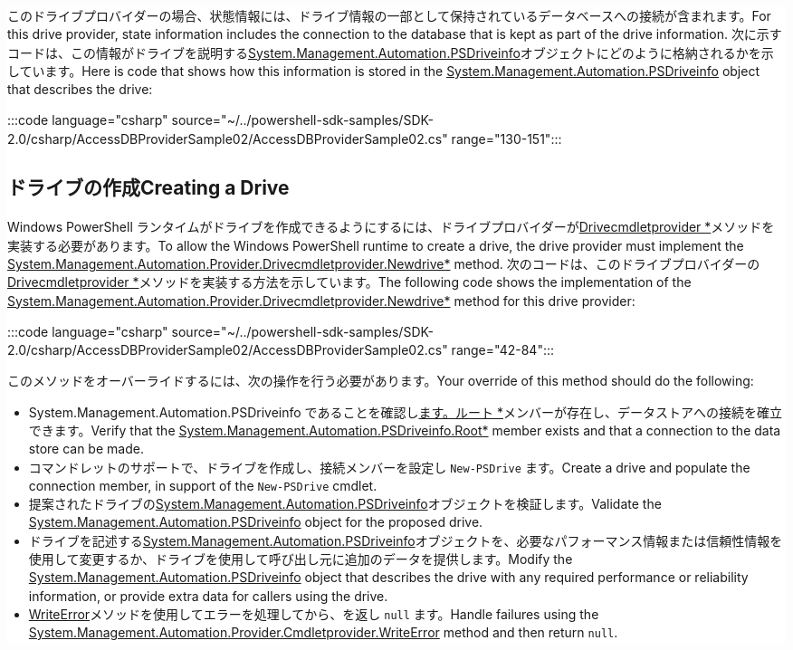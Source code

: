 <span data-ttu-id="0331e-120">このドライブプロバイダーの場合、状態情報には、ドライブ情報の一部として保持されているデータベースへの接続が含まれます。</span><span class="sxs-lookup"><span data-stu-id="0331e-120">For this drive provider, state information includes the connection to the database that is kept as part of the drive information.</span></span> <span data-ttu-id="0331e-121">次に示すコードは、この情報がドライブを説明する[System.Management.Automation.PSDriveinfo](/dotnet/api/System.Management.Automation.PSDriveInfo)オブジェクトにどのように格納されるかを示しています。</span><span class="sxs-lookup"><span data-stu-id="0331e-121">Here is code that shows how this information is stored in the [System.Management.Automation.PSDriveinfo](/dotnet/api/System.Management.Automation.PSDriveInfo) object that describes the drive:</span></span>

:::code language="csharp" source="~/../powershell-sdk-samples/SDK-2.0/csharp/AccessDBProviderSample02/AccessDBProviderSample02.cs" range="130-151":::

## <a name="creating-a-drive"></a><span data-ttu-id="0331e-122">ドライブの作成</span><span class="sxs-lookup"><span data-stu-id="0331e-122">Creating a Drive</span></span>

<span data-ttu-id="0331e-123">Windows PowerShell ランタイムがドライブを作成できるようにするには、ドライブプロバイダーが[Drivecmdletprovider \*](/dotnet/api/System.Management.Automation.Provider.DriveCmdletProvider.NewDrive)メソッドを実装する必要があります。</span><span class="sxs-lookup"><span data-stu-id="0331e-123">To allow the Windows PowerShell runtime to create a drive, the drive provider must implement the [System.Management.Automation.Provider.Drivecmdletprovider.Newdrive\*](/dotnet/api/System.Management.Automation.Provider.DriveCmdletProvider.NewDrive) method.</span></span> <span data-ttu-id="0331e-124">次のコードは、このドライブプロバイダーの[Drivecmdletprovider \*](/dotnet/api/System.Management.Automation.Provider.DriveCmdletProvider.NewDrive)メソッドを実装する方法を示しています。</span><span class="sxs-lookup"><span data-stu-id="0331e-124">The following code shows the implementation of the [System.Management.Automation.Provider.Drivecmdletprovider.Newdrive\*](/dotnet/api/System.Management.Automation.Provider.DriveCmdletProvider.NewDrive) method for this drive provider:</span></span>

:::code language="csharp" source="~/../powershell-sdk-samples/SDK-2.0/csharp/AccessDBProviderSample02/AccessDBProviderSample02.cs" range="42-84":::

<span data-ttu-id="0331e-125">このメソッドをオーバーライドするには、次の操作を行う必要があります。</span><span class="sxs-lookup"><span data-stu-id="0331e-125">Your override of this method should do the following:</span></span>

- <span data-ttu-id="0331e-126">System.Management.Automation.PSDriveinfo であることを確認し[ます。ルート \*](/dotnet/api/System.Management.Automation.PSDriveInfo.Root)メンバーが存在し、データストアへの接続を確立できます。</span><span class="sxs-lookup"><span data-stu-id="0331e-126">Verify that the [System.Management.Automation.PSDriveinfo.Root\*](/dotnet/api/System.Management.Automation.PSDriveInfo.Root) member exists and that a connection to the data store can be made.</span></span>
- <span data-ttu-id="0331e-127">コマンドレットのサポートで、ドライブを作成し、接続メンバーを設定し `New-PSDrive` ます。</span><span class="sxs-lookup"><span data-stu-id="0331e-127">Create a drive and populate the connection member, in support of the `New-PSDrive` cmdlet.</span></span>
- <span data-ttu-id="0331e-128">提案されたドライブの[System.Management.Automation.PSDriveinfo](/dotnet/api/System.Management.Automation.PSDriveInfo)オブジェクトを検証します。</span><span class="sxs-lookup"><span data-stu-id="0331e-128">Validate the [System.Management.Automation.PSDriveinfo](/dotnet/api/System.Management.Automation.PSDriveInfo) object for the proposed drive.</span></span>
- <span data-ttu-id="0331e-129">ドライブを記述する[System.Management.Automation.PSDriveinfo](/dotnet/api/System.Management.Automation.PSDriveInfo)オブジェクトを、必要なパフォーマンス情報または信頼性情報を使用して変更するか、ドライブを使用して呼び出し元に追加のデータを提供します。</span><span class="sxs-lookup"><span data-stu-id="0331e-129">Modify the [System.Management.Automation.PSDriveinfo](/dotnet/api/System.Management.Automation.PSDriveInfo) object that describes the drive with any required performance or reliability information, or provide extra data for callers using the drive.</span></span>
- <span data-ttu-id="0331e-130">[WriteError](/dotnet/api/System.Management.Automation.Provider.CmdletProvider.WriteError)メソッドを使用してエラーを処理してから、を返し `null` ます。</span><span class="sxs-lookup"><span data-stu-id="0331e-130">Handle failures using the [System.Management.Automation.Provider.Cmdletprovider.WriteError](/dotnet/api/System.Management.Automation.Provider.CmdletProvider.WriteError) method and then return `null`.</span></span>
